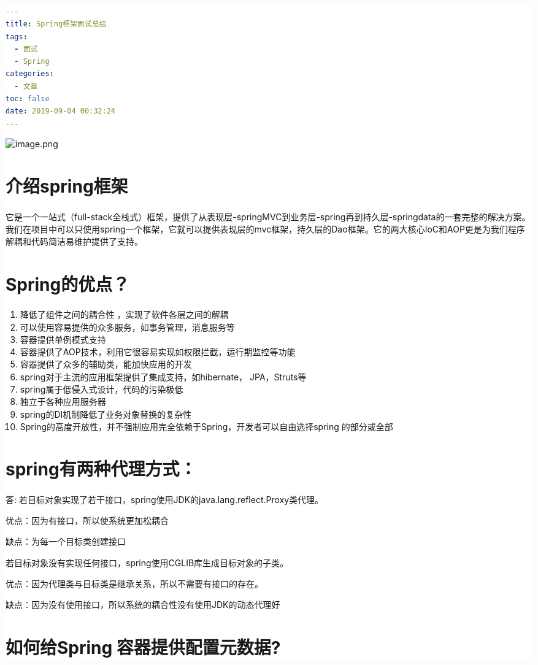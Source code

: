 ```yaml
---
title: Spring框架面试总结
tags:
  - 面试
  - Spring
categories:
  - 文章
toc: false
date: 2019-09-04 00:32:24
---
```


![image.png](/images/2019/09/12/ba1add50-d555-11e9-b519-9f31cc87a9f9.png)

# 介绍spring框架

它是一个一站式（full-stack全栈式）框架，提供了从表现层-springMVC到业务层-spring再到持久层-springdata的一套完整的解决方案。我们在项目中可以只使用spring一个框架，它就可以提供表现层的mvc框架，持久层的Dao框架。它的两大核心IoC和AOP更是为我们程序解耦和代码简洁易维护提供了支持。

# Spring的优点？

   1. 降低了组件之间的耦合性 ，实现了软件各层之间的解耦 
   2. 可以使用容易提供的众多服务，如事务管理，消息服务等 
   3. 容器提供单例模式支持 
   4. 容器提供了AOP技术，利用它很容易实现如权限拦截，运行期监控等功能 
   5. 容器提供了众多的辅助类，能加快应用的开发 
   6. spring对于主流的应用框架提供了集成支持，如hibernate，   JPA，Struts等 
   7. spring属于低侵入式设计，代码的污染极低 
   8. 独立于各种应用服务器 
   9. spring的DI机制降低了业务对象替换的复杂性 
   10. Spring的高度开放性，并不强制应用完全依赖于Spring，开发者可以自由选择spring 的部分或全部 

# spring有两种代理方式：

答: 若目标对象实现了若干接口，spring使用JDK的java.lang.reflect.Proxy类代理。

  优点：因为有接口，所以使系统更加松耦合

  缺点：为每一个目标类创建接口

若目标对象没有实现任何接口，spring使用CGLIB库生成目标对象的子类。

  优点：因为代理类与目标类是继承关系，所以不需要有接口的存在。

  缺点：因为没有使用接口，所以系统的耦合性没有使用JDK的动态代理好



# 如何给Spring 容器提供配置元数据?
